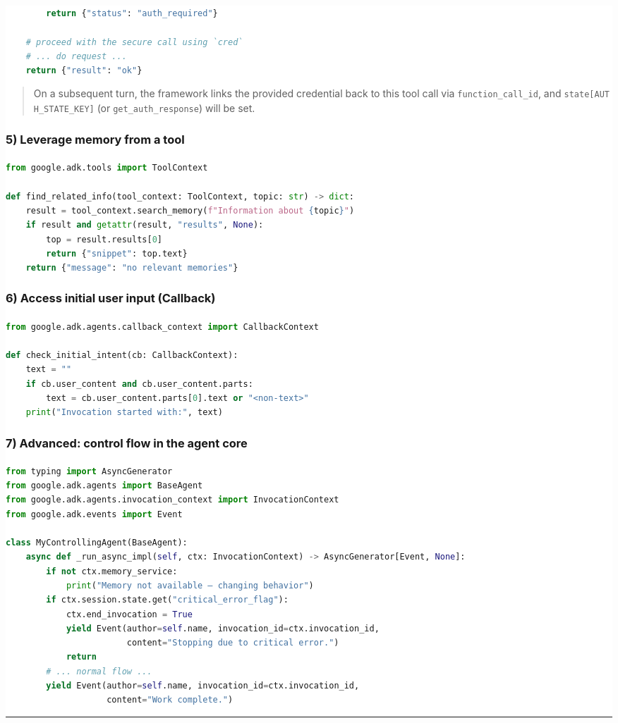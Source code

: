 ```python
        return {"status": "auth_required"}

    # proceed with the secure call using `cred`
    # ... do request ...
    return {"result": "ok"}
```
> On a subsequent turn, the framework links the provided credential back to this tool call via `function_call_id`, and `state[AUTH_STATE_KEY]` (or `get_auth_response`) will be set.

### 5) Leverage memory from a tool
```python
from google.adk.tools import ToolContext

def find_related_info(tool_context: ToolContext, topic: str) -> dict:
    result = tool_context.search_memory(f"Information about {topic}")
    if result and getattr(result, "results", None):
        top = result.results[0]
        return {"snippet": top.text}
    return {"message": "no relevant memories"}
```

### 6) Access initial user input (Callback)
```python
from google.adk.agents.callback_context import CallbackContext

def check_initial_intent(cb: CallbackContext):
    text = ""
    if cb.user_content and cb.user_content.parts:
        text = cb.user_content.parts[0].text or "<non-text>"
    print("Invocation started with:", text)
```

### 7) Advanced: control flow in the agent core
```python
from typing import AsyncGenerator
from google.adk.agents import BaseAgent
from google.adk.agents.invocation_context import InvocationContext
from google.adk.events import Event

class MyControllingAgent(BaseAgent):
    async def _run_async_impl(self, ctx: InvocationContext) -> AsyncGenerator[Event, None]:
        if not ctx.memory_service:
            print("Memory not available — changing behavior")
        if ctx.session.state.get("critical_error_flag"):
            ctx.end_invocation = True
            yield Event(author=self.name, invocation_id=ctx.invocation_id,
                        content="Stopping due to critical error.")
            return
        # ... normal flow ...
        yield Event(author=self.name, invocation_id=ctx.invocation_id,
                    content="Work complete.")
```

---